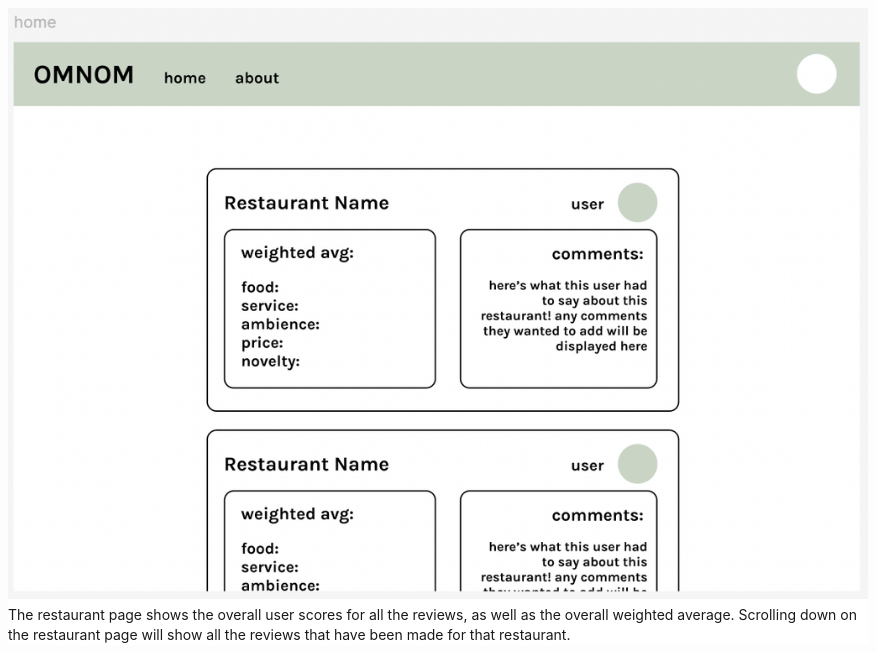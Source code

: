 <img src="./assignment3/home.png"/>
The restaurant page shows the overall user scores for all the reviews, as well as the overall weighted average. Scrolling down on the restaurant page will show all the reviews that have been made for that restaurant.